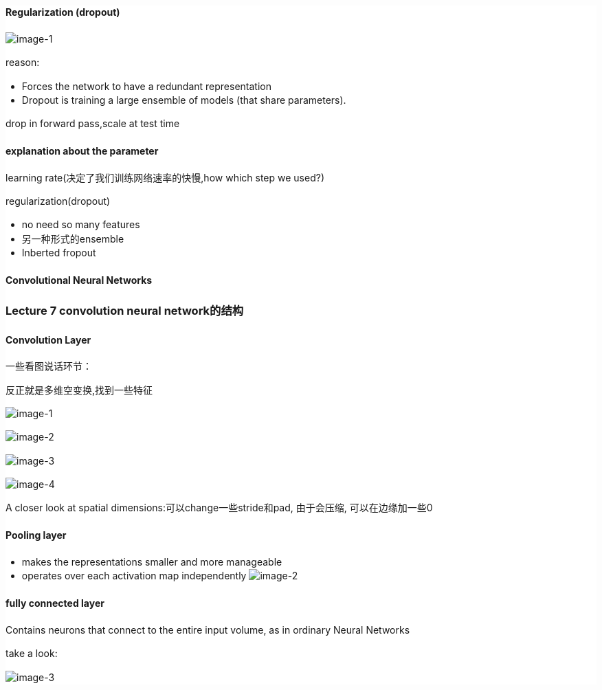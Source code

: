 #### Regularization (dropout)
![image-1](https://pic.imgdb.cn/item/61f3ef922ab3f51d91318849.png)

reason:
* Forces the network to have a redundant representation
* Dropout is training a large ensemble of models (that share parameters).

drop in forward pass,scale at test time

#### explanation about the parameter

learning rate(决定了我们训练网络速率的快慢,how which step we used?)


regularization(dropout)
* no need so many features
* 另一种形式的ensemble
*  Inberted fropout

#### Convolutional Neural Networks


### Lecture 7 convolution neural network的结构


#### Convolution Layer

一些看图说话环节：

反正就是多维空变换,找到一些特征

![image-1](https://pic.imgdb.cn/item/61f3fc9a2ab3f51d9140f0cf.png)

![image-2](https://pic.imgdb.cn/item/61f3fc9a2ab3f51d9140f0d3.png)

![image-3](https://pic.imgdb.cn/item/61f3fc9a2ab3f51d9140f076.png)

![image-4](https://pic.imgdb.cn/item/61f3fc9a2ab3f51d9140f07d.png)


A closer look at spatial dimensions:可以change一些stride和pad, 由于会压缩, 可以在边缘加一些0

#### Pooling layer

* makes the representations smaller and more manageable
* operates over each activation map independently
![image-2](https://pic.imgdb.cn/item/61f3fef32ab3f51d9143f1bc.png)


#### fully connected layer
Contains neurons that connect to the entire input volume, as in ordinary Neural Networks


take a look:

![image-3](https://pic.imgdb.cn/item/61f3fef32ab3f51d9143f1b8.png)
